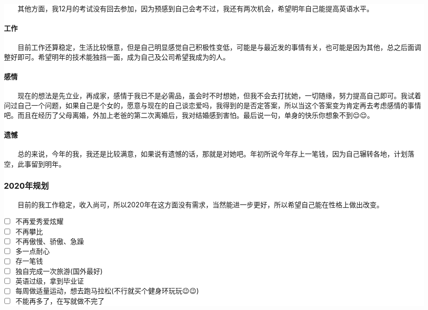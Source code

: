 &emsp;&emsp;其他方面，我12月的考试没有回去参加，因为预感到自己会考不过，我还有两次机会，希望明年自己能提高英语水平。

#### 工作

&emsp;&emsp;目前工作还算稳定，生活比较惬意，但是自己明显感觉自己积极性变低，可能是与最近发的事情有关，也可能是因为其他，总之后面调整好即可。希望明年的技术能独挡一面，成为自己及公司希望我成为的人。

#### 感情

&emsp;&emsp;现在的想法是先立业，再成家，感情于我已不是必需品，虽会时不时想她，但我不会去打扰她，一切随缘，努力提高自己即可。我试着问过自己一个问题，如果自己是个女的，愿意与现在的自己谈恋爱吗，我得到的是否定答案，所以当这个答案变为肯定再去考虑感情的事情吧。而且在经历了父母离婚，外加上老爸的第二次离婚后，我对结婚感到害怕。最后说一句，单身的快乐你想象不到😌😌。

#### 遗憾

&emsp;&emsp;总的来说，今年的我，我还是比较满意，如果说有遗憾的话，那就是对她吧。年初所说今年存上一笔钱，因为自己辗转各地，计划落空，此事留到明年。

### 2020年规划

&emsp;&emsp;目前的我工作稳定，收入尚可，所以2020年在这方面没有需求，当然能进一步更好，所以希望自己能在性格上做出改变。

- [ ] 不再爱秀爱炫耀
- [ ] 不再攀比
- [ ] 不再傲慢、骄傲、急躁
- [ ] 多一点耐心
- [ ] 存一笔钱
- [ ] 独自完成一次旅游(国外最好)
- [ ] 英语过级，拿到毕业证
- [ ] 每周做适量运动，想去跑马拉松(不行就买个健身环玩玩😉😉)
- [ ] 不能再多了，在写就做不完了
